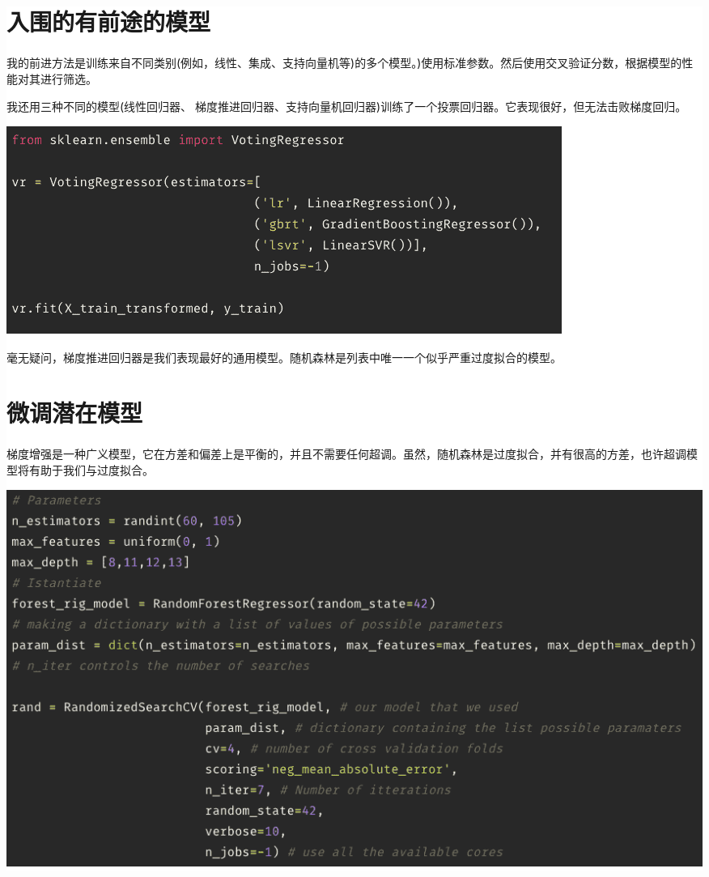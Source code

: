 # 入围的有前途的模型

我的前进方法是训练来自不同类别(例如，线性、集成、支持向量机等)的多个模型。)使用标准参数。然后使用交叉验证分数，根据模型的性能对其进行筛选。

我还用三种不同的模型(线性回归器、
梯度推进回归器、支持向量机回归器)训练了一个投票回归器。它表现很好，但无法击败梯度回归。

![](img/95e4284e9b5e02207ff1a4939c4817bf.png)

毫无疑问，梯度推进回归器是我们表现最好的通用模型。随机森林是列表中唯一一个似乎严重过度拟合的模型。

# 微调潜在模型

梯度增强是一种广义模型，它在方差和偏差上是平衡的，并且不需要任何超调。虽然，随机森林是过度拟合，并有很高的方差，也许超调模型将有助于我们与过度拟合。

![](img/e677b3a2c38586da21375e49d505edc6.png)
